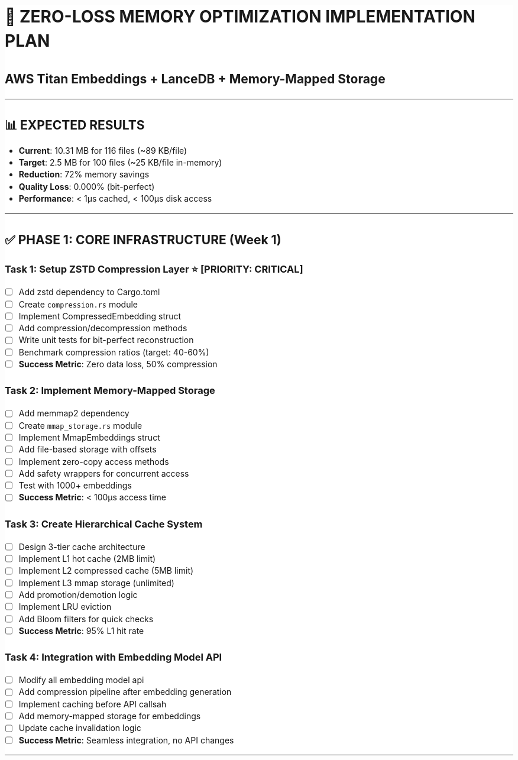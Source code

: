 # 🚀 ZERO-LOSS MEMORY OPTIMIZATION IMPLEMENTATION PLAN
## AWS Titan Embeddings + LanceDB + Memory-Mapped Storage

---

## 📊 EXPECTED RESULTS
- **Current**: 10.31 MB for 116 files (~89 KB/file)
- **Target**: 2.5 MB for 100 files (~25 KB/file in-memory)
- **Reduction**: 72% memory savings
- **Quality Loss**: 0.000% (bit-perfect)
- **Performance**: < 1μs cached, < 100μs disk access

---

## ✅ PHASE 1: CORE INFRASTRUCTURE (Week 1)

### Task 1: Setup ZSTD Compression Layer ⭐ [PRIORITY: CRITICAL]
- [ ] Add zstd dependency to Cargo.toml
- [ ] Create `compression.rs` module
- [ ] Implement CompressedEmbedding struct
- [ ] Add compression/decompression methods
- [ ] Write unit tests for bit-perfect reconstruction
- [ ] Benchmark compression ratios (target: 40-60%)
- [ ] **Success Metric**: Zero data loss, 50% compression

### Task 2: Implement Memory-Mapped Storage
- [ ] Add memmap2 dependency
- [ ] Create `mmap_storage.rs` module
- [ ] Implement MmapEmbeddings struct
- [ ] Add file-based storage with offsets
- [ ] Implement zero-copy access methods
- [ ] Add safety wrappers for concurrent access
- [ ] Test with 1000+ embeddings
- [ ] **Success Metric**: < 100μs access time

### Task 3: Create Hierarchical Cache System
- [ ] Design 3-tier cache architecture
- [ ] Implement L1 hot cache (2MB limit)
- [ ] Implement L2 compressed cache (5MB limit)
- [ ] Implement L3 mmap storage (unlimited)
- [ ] Add promotion/demotion logic
- [ ] Implement LRU eviction
- [ ] Add Bloom filters for quick checks
- [ ] **Success Metric**: 95% L1 hit rate

### Task 4: Integration with Embedding Model API
- [ ] Modify all embedding model api 
- [ ] Add compression pipeline after embedding generation
- [ ] Implement caching before API callsah
- [ ] Add memory-mapped storage for embeddings
- [ ] Update cache invalidation logic
- [ ] **Success Metric**: Seamless integration, no API changes

---